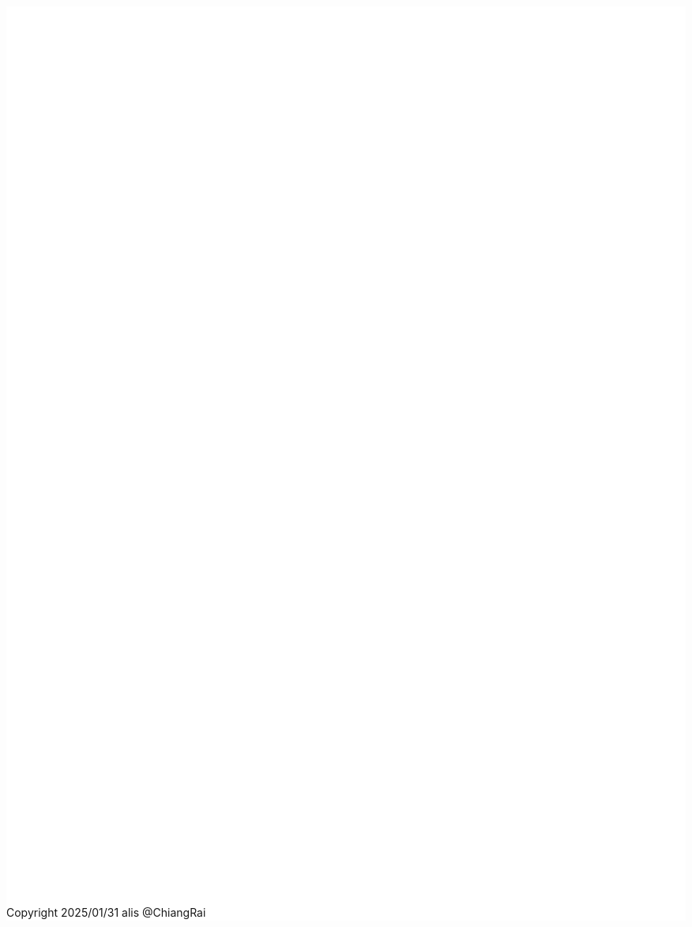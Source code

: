 



<br><br>

<br><br><br><br><br><br>





<br><br><br><br><br><br><br><br><br><br><br><br><br><br><br><br><br><br><br><br><br><br><br><br><br><br><br><br><br><br><br><br><br><br><br><br><br><br><br><br><br><br><br><br><br><br>




<footer>
<p>Copyright 2025/01/31 alis @ChiangRai</p>
</footer>


<script src="https://code.jquery.com/jquery-1.12.4.min.js" type="text/javascript"></script>
<script src="https://cdnjs.cloudflare.com/ajax/libs/lightbox2/2.7.1/js/lightbox.min.js" type="text/javascript"></script>

<script type='text/javascript' src='https://torokoid.github.io/shiba/jquery.js?ver=1.12.4'></script>
<script src="https://torokoid.github.io/shiba/jquery.goup.min.js"></script>
<script src="https://torokoid.github.io/shiba/my.js"></script>
